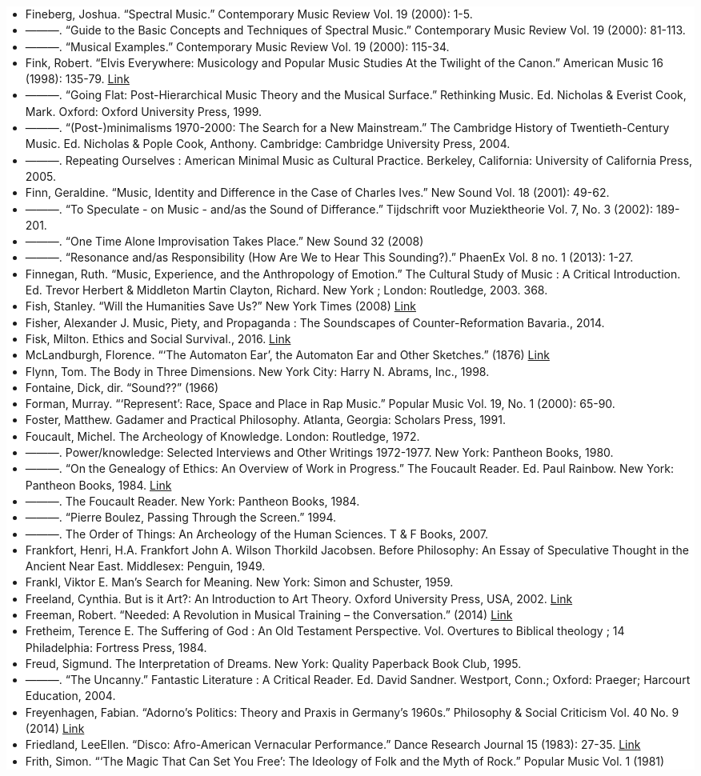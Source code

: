 - Fineberg, Joshua. “Spectral Music.” Contemporary Music Review Vol. 19 (2000): 1-5. 
- ———. “Guide to the Basic Concepts and Techniques of Spectral Music.” Contemporary Music Review Vol. 19 (2000): 81-113. 
- ———. “Musical Examples.” Contemporary Music Review Vol. 19 (2000): 115-34. 
- Fink, Robert. “Elvis Everywhere: Musicology and Popular Music Studies At the Twilight of the Canon.” American Music 16 (1998): 135-79. [Link](http://www.jstor.org/stable/3052563)
- ———. “Going Flat: Post-Hierarchical Music Theory and the Musical Surface.” Rethinking Music. Ed. Nicholas & Everist Cook, Mark. Oxford: Oxford University Press, 1999. 
- ———. “(Post-)minimalisms 1970-2000: The Search for a New Mainstream.” The Cambridge History of Twentieth-Century Music. Ed. Nicholas & Pople Cook, Anthony. Cambridge: Cambridge University Press, 2004. 
- ———. Repeating Ourselves : American Minimal Music as Cultural Practice. Berkeley, California: University of California Press, 2005. 
- Finn, Geraldine. “Music, Identity and Difference in the Case of Charles Ives.” New Sound Vol. 18 (2001): 49-62. 
- ———. “To Speculate - on Music - and/as the Sound of Differance.” Tijdschrift voor Muziektheorie Vol. 7, No. 3 (2002): 189-201. 
- ———. “One Time Alone Improvisation Takes Place.” New Sound 32 (2008)
- ———. “Resonance and/as Responsibility (How Are We to Hear This Sounding?).” PhaenEx Vol. 8 no. 1 (2013): 1-27. 
- Finnegan, Ruth. “Music, Experience, and the Anthropology of Emotion.” The Cultural Study of Music : A Critical Introduction. Ed. Trevor Herbert & Middleton Martin Clayton, Richard. New York ; London: Routledge, 2003. 368. 
- Fish, Stanley. “Will the Humanities Save Us?” New York Times (2008) [Link](https://opinionator.blogs.nytimes.com/2008/01/06/will-the-humanities-save-us/)
- Fisher, Alexander J. Music, Piety, and Propaganda : The Soundscapes of Counter-Reformation Bavaria., 2014. 
- Fisk, Milton. Ethics and Social Survival., 2016. [Link](http://ndpr.nd.edu/news/ethics-and-social-survival/?utm_campaign=Feed%3A+PhilosophicalReviews%2FNews+%28Notre+Dame+Philosophical+Reviews%29&utm_medium=feed&utm_source=feedburner)
- McLandburgh, Florence. “‘The Automaton Ear’, the Automaton Ear and Other Sketches.” (1876) [Link](http://www.stevenconnor.com/dumbstruck/archive/autoear.htm)
- Flynn, Tom. The Body in Three Dimensions. New York City: Harry N. Abrams, Inc., 1998. 
- Fontaine, Dick, dir. “Sound??” (1966)
- Forman, Murray. “‘Represent’: Race, Space and Place in Rap Music.” Popular Music Vol. 19, No. 1 (2000): 65-90. 
- Foster, Matthew. Gadamer and Practical Philosophy. Atlanta, Georgia: Scholars Press, 1991. 
- Foucault, Michel. The Archeology of Knowledge. London: Routledge, 1972. 
- ———. Power/knowledge: Selected Interviews and Other Writings 1972-1977. New York: Pantheon Books, 1980. 
- ———. “On the Genealogy of Ethics: An Overview of Work in Progress.” The Foucault Reader. Ed. Paul Rainbow. New York: Pantheon Books, 1984. [Link](http://www.michel-foucault.com/dulwich/ethics.pdf)
- ———. The Foucault Reader. New York: Pantheon Books, 1984. 
- ———. “Pierre Boulez, Passing Through the Screen.” 1994. 
- ———. The Order of Things: An Archeology of the Human Sciences. T & F Books, 2007. 
- Frankfort, Henri, H.A. Frankfort John A. Wilson Thorkild Jacobsen. Before Philosophy: An Essay of Speculative Thought in the Ancient Near East. Middlesex: Penguin, 1949. 
- Frankl, Viktor E. Man’s Search for Meaning. New York: Simon and Schuster, 1959. 
- Freeland, Cynthia. But is it Art?: An Introduction to Art Theory. Oxford University Press, USA, 2002. [Link](http://monoskop.org/images/e/ec/Freeland_Cynthia_But_is_it_Art_2002.pdf)
- Freeman, Robert. “Needed: A Revolution in Musical Training – the Conversation.” (2014) [Link](http://www.chronicle.com/blogs/conversation/2014/08/29/needed-a-revolution-in-musical-training/)
- Fretheim, Terence E. The Suffering of God : An Old Testament Perspective. Vol. Overtures to Biblical theology ; 14 Philadelphia: Fortress Press, 1984. 
- Freud, Sigmund. The Interpretation of Dreams. New York: Quality Paperback Book Club, 1995. 
- ———. “The Uncanny.” Fantastic Literature : A Critical Reader. Ed. David Sandner. Westport, Conn.; Oxford: Praeger; Harcourt Education, 2004. 
- Freyenhagen, Fabian. “Adorno’s Politics: Theory and Praxis in Germany’s 1960s.” Philosophy & Social Criticism Vol. 40 No. 9 (2014) [Link](http://psc.sagepub.com/content/early/2014/08/05/0191453714545198.abstract)
- Friedland, LeeEllen. “Disco: Afro-American Vernacular Performance.” Dance Research Journal 15 (1983): 27-35. [Link](http://www.jstor.org/stable/1478675)
- Frith, Simon. “‘The Magic That Can Set You Free’: The Ideology of Folk and the Myth of Rock.” Popular Music Vol. 1 (1981)